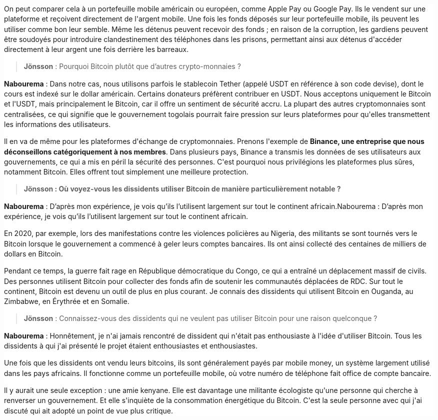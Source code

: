 On peut comparer cela à un portefeuille mobile américain ou européen, comme Apple Pay ou Google Pay.
Ils le vendent sur une plateforme et reçoivent directement de l'argent mobile. Une fois les fonds
déposés sur leur portefeuille mobile, ils peuvent les utiliser comme bon leur semble. Même les
détenus peuvent recevoir des fonds ; en raison de la corruption, les gardiens peuvent être soudoyés
pour introduire clandestinement des téléphones dans les prisons, permettant ainsi aux détenus
d'accéder directement à leur argent une fois derrière les barreaux.

> **Jönsson** : Pourquoi Bitcoin plutôt que d’autres crypto-monnaies ?

**Nabourema** : Dans notre cas, nous utilisons parfois le stablecoin Tether (appelé USDT en
référence à son code devise), dont le cours est indexé sur le dollar américain. Certains donateurs
préfèrent contribuer en USDT. Nous acceptons uniquement le Bitcoin et l'USDT, mais principalement le
Bitcoin, car il offre un sentiment de sécurité accru. La plupart des autres cryptomonnaies sont
centralisées, ce qui signifie que le gouvernement togolais pourrait faire pression sur leurs
plateformes pour qu'elles transmettent les informations des utilisateurs.

Il en va de même pour les plateformes d'échange de cryptomonnaies.
Prenons l'exemple de **Binance, une entreprise que nous déconseillons catégoriquement à nos membres**.
Dans plusieurs pays, Binance a transmis les données de ses utilisateurs aux gouvernements, ce qui a
mis en péril la sécurité des personnes. C'est pourquoi nous privilégions les plateformes plus sûres,
notamment Bitcoin. Elles offrent tout simplement une meilleure protection.

> **Jönsson : Où voyez-vous les dissidents utiliser Bitcoin de manière particulièrement notable ?**

**Nabourema** : D’après mon expérience, je vois qu’ils l’utilisent largement sur tout le continent
africain.Nabourema : D’après mon expérience, je vois qu’ils l’utilisent largement sur tout le
continent africain.

En 2020, par exemple, lors des manifestations contre les violences policières au Nigeria, des
militants se sont tournés vers le Bitcoin lorsque le gouvernement a commencé à geler leurs comptes
bancaires. Ils ont ainsi collecté des centaines de milliers de dollars en Bitcoin.

Pendant ce temps, la guerre fait rage en République démocratique du Congo, ce qui a entraîné un
déplacement massif de civils. Des personnes utilisent Bitcoin pour collecter des fonds afin de
soutenir les communautés déplacées de RDC. Sur tout le continent, Bitcoin est devenu un outil de
plus en plus courant. Je connais des dissidents qui utilisent Bitcoin en Ouganda, au Zimbabwe, en
Érythrée et en Somalie.

> **Jönsson** : Connaissez-vous des dissidents qui ne veulent pas utiliser Bitcoin pour une raison quelconque ?

**Nabourema** : Honnêtement, je n'ai jamais rencontré de dissident qui n'était pas enthousiaste à l'idée
d'utiliser Bitcoin. Tous les dissidents à qui j'ai présenté le projet étaient enthousiastes et
enthousiastes.

Une fois que les dissidents ont vendu leurs bitcoins, ils sont généralement payés par mobile money,
un système largement utilisé dans les pays africains. Il fonctionne comme un portefeuille mobile, où
votre numéro de téléphone fait office de compte bancaire.

Il y aurait une seule exception : une amie kenyane. Elle est davantage une militante écologiste
qu'une personne qui cherche à renverser un gouvernement. Et elle s'inquiète de la consommation
énergétique du Bitcoin. C'est la seule personne avec qui j'ai discuté qui ait adopté un point de vue
plus critique.

